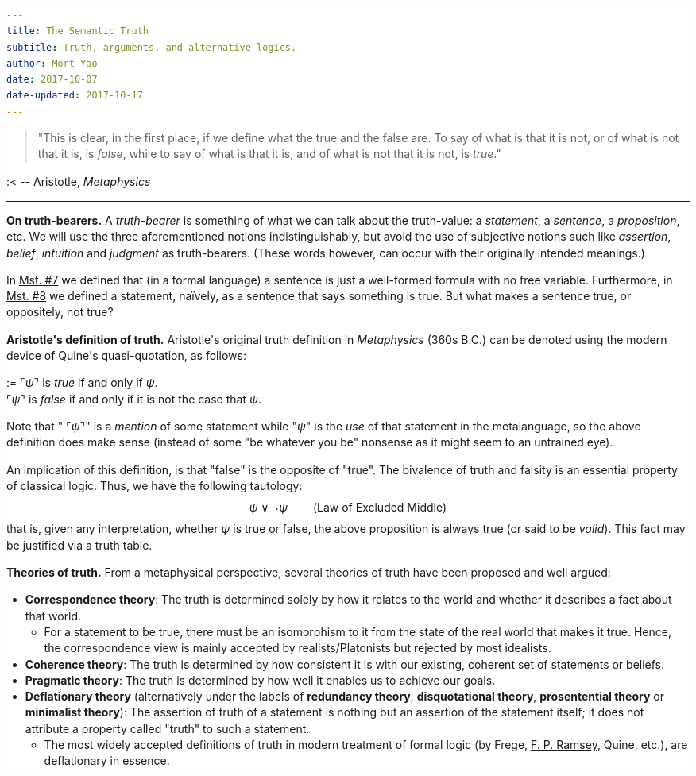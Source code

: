 ```yaml
---
title: The Semantic Truth
subtitle: Truth, arguments, and alternative logics.
author: Mort Yao
date: 2017-10-07
date-updated: 2017-10-17
---
```


> "This is clear, in the first place, if we define what the true and the false are. To say of what is that it is not, or of what is not that it is, is *false*, while to say of what is that it is, and of what is not that it is not, is *true*."

:< -- Aristotle, *Metaphysics*



---

**On truth-bearers.** A *truth-bearer* is something of what we can talk about the truth-value: a *statement*, a *sentence*, a *proposition*, etc. We will use the three aforementioned notions indistinguishably, but avoid the use of subjective notions such like *assertion*, *belief*, *intuition* and *judgment* as truth-bearers. (These words however, can occur with their originally intended meanings.)

In [Mst. #7](/mst/7/) we defined that (in a formal language) a sentence is just a well-formed formula with no free variable. Furthermore, in [Mst. #8](/mst/8/) we defined a statement, naïvely, as a sentence that says something is true. But what makes a sentence true, or oppositely, not true?

**Aristotle's definition of truth.** Aristotle's original truth definition in *Metaphysics* (360s B.C.) can be denoted using the modern device of Quine's quasi-quotation, as follows:

:=
 ⌜$\psi$⌝ is *true* if and only if $\psi$.
\
 ⌜$\psi$⌝ is *false* if and only if it is not the case that $\psi$.

Note that " ⌜$\psi$⌝" is a *mention* of some statement while "$\psi$" is the *use* of that statement in the metalanguage, so the above definition does make sense (instead of some "be whatever you be" nonsense as it might seem to an untrained eye).

An implication of this definition, is that "false" is the opposite of "true". The bivalence of truth and falsity is an essential property of classical logic. Thus, we have the following tautology:
$$\psi \lor \lnot\psi \qquad\text{(Law of Excluded Middle)}$$
that is, given any interpretation, whether $\psi$ is true or false, the above proposition is always true (or said to be *valid*). This fact may be justified via a truth table.

**Theories of truth.** From a metaphysical perspective, several theories of truth have been proposed and well argued:

* **Correspondence theory**: The truth is determined solely by how it relates to the world and whether it describes a fact about that world.
    * For a statement to be true, there must be an isomorphism to it from the state of the real world that makes it true. Hence, the correspondence view is mainly accepted by realists/Platonists but rejected by most idealists.
* **Coherence theory**: The truth is determined by how consistent it is with our existing, coherent set of statements or beliefs.
* **Pragmatic theory**: The truth is determined by how well it enables us to achieve our goals.
* **Deflationary theory** (alternatively under the labels of **redundancy theory**, **disquotational theory**, **prosentential theory** or **minimalist theory**): The assertion of truth of a statement is nothing but an assertion of the statement itself; it does not attribute a property called "truth" to such a statement.
    * The most widely accepted definitions of truth in modern treatment of formal logic (by Frege, [F. P. Ramsey](https://en.wikipedia.org/wiki/Frank_P._Ramsey), Quine, etc.), are deflationary in essence.
